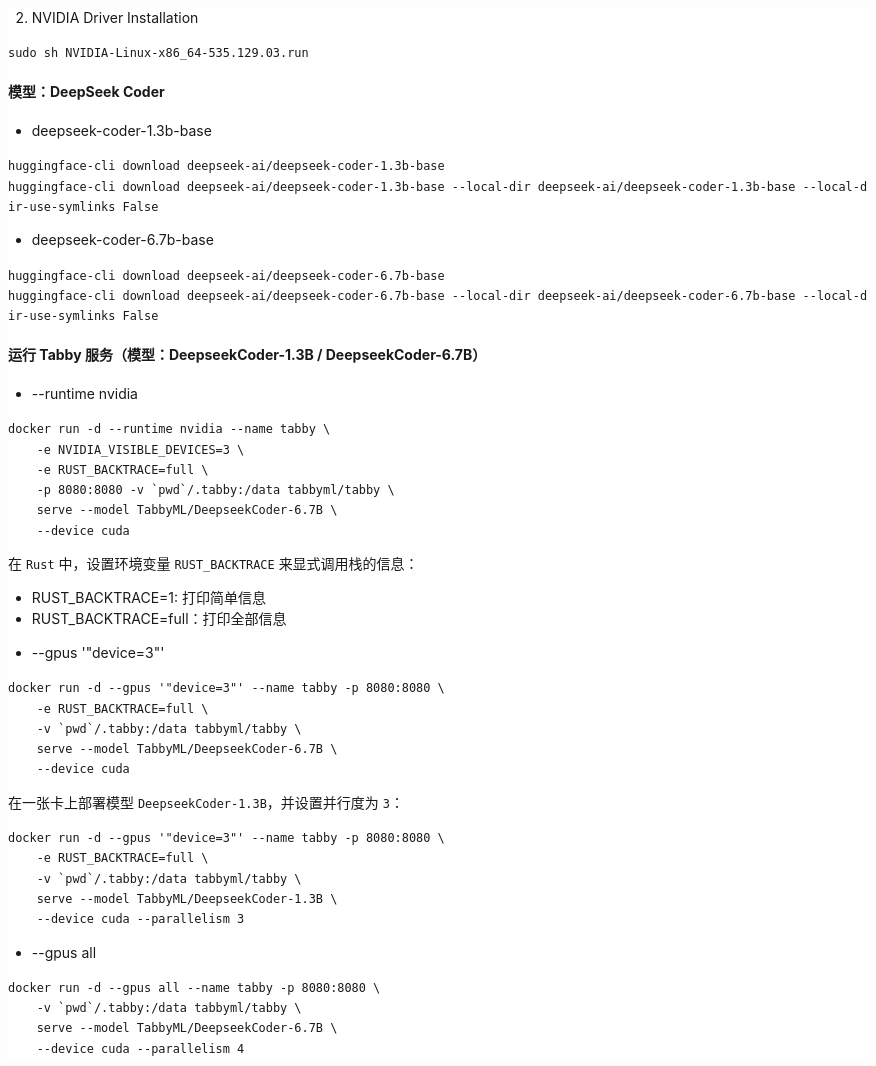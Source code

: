 2. NVIDIA Driver Installation
```shell
sudo sh NVIDIA-Linux-x86_64-535.129.03.run
```

#### 模型：DeepSeek Coder
- deepseek-coder-1.3b-base
```shell
huggingface-cli download deepseek-ai/deepseek-coder-1.3b-base
huggingface-cli download deepseek-ai/deepseek-coder-1.3b-base --local-dir deepseek-ai/deepseek-coder-1.3b-base --local-dir-use-symlinks False
```

- deepseek-coder-6.7b-base
```shell
huggingface-cli download deepseek-ai/deepseek-coder-6.7b-base
huggingface-cli download deepseek-ai/deepseek-coder-6.7b-base --local-dir deepseek-ai/deepseek-coder-6.7b-base --local-dir-use-symlinks False
```

#### 运行 Tabby 服务（模型：DeepseekCoder-1.3B / DeepseekCoder-6.7B）

* --runtime nvidia
```shell
docker run -d --runtime nvidia --name tabby \
    -e NVIDIA_VISIBLE_DEVICES=3 \
    -e RUST_BACKTRACE=full \
    -p 8080:8080 -v `pwd`/.tabby:/data tabbyml/tabby \
    serve --model TabbyML/DeepseekCoder-6.7B \
    --device cuda
```

在 `Rust` 中，设置环境变量 `RUST_BACKTRACE` 来显式调用栈的信息：
- RUST_BACKTRACE=1: 打印简单信息
- RUST_BACKTRACE=full：打印全部信息

* --gpus '"device=3"'
```shell
docker run -d --gpus '"device=3"' --name tabby -p 8080:8080 \
    -e RUST_BACKTRACE=full \
    -v `pwd`/.tabby:/data tabbyml/tabby \
    serve --model TabbyML/DeepseekCoder-6.7B \
    --device cuda
```

在一张卡上部署模型 `DeepseekCoder-1.3B`，并设置并行度为 `3`：

```shell
docker run -d --gpus '"device=3"' --name tabby -p 8080:8080 \
    -e RUST_BACKTRACE=full \
    -v `pwd`/.tabby:/data tabbyml/tabby \
    serve --model TabbyML/DeepseekCoder-1.3B \
    --device cuda --parallelism 3
```

* --gpus all
```shell
docker run -d --gpus all --name tabby -p 8080:8080 \
    -v `pwd`/.tabby:/data tabbyml/tabby \
    serve --model TabbyML/DeepseekCoder-6.7B \
    --device cuda --parallelism 4
```
